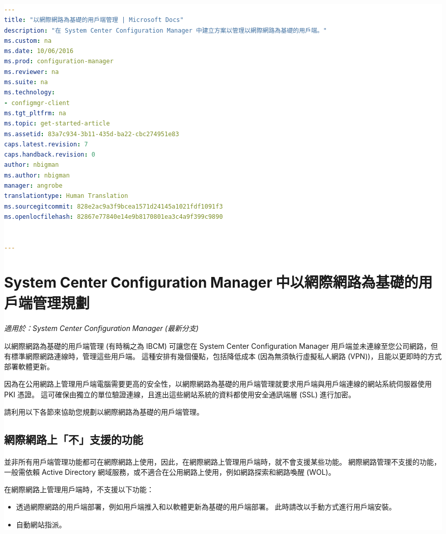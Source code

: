 ```yaml
---
title: "以網際網路為基礎的用戶端管理 | Microsoft Docs"
description: "在 System Center Configuration Manager 中建立方案以管理以網際網路為基礎的用戶端。"
ms.custom: na
ms.date: 10/06/2016
ms.prod: configuration-manager
ms.reviewer: na
ms.suite: na
ms.technology:
- configmgr-client
ms.tgt_pltfrm: na
ms.topic: get-started-article
ms.assetid: 83a7c934-3b11-435d-ba22-cbc274951e83
caps.latest.revision: 7
caps.handback.revision: 0
author: nbigman
ms.author: nbigman
manager: angrobe
translationtype: Human Translation
ms.sourcegitcommit: 828e2ac9a3f9bcea1571d24145a1021fdf1091f3
ms.openlocfilehash: 82867e77840e14e9b8170801ea3c4a9f399c9890


---
```

# <a name="plan-for-internet-based-client-management-in-system-center-configuration-manager"></a>System Center Configuration Manager 中以網際網路為基礎的用戶端管理規劃

*適用於：System Center Configuration Manager (最新分支)*

以網際網路為基礎的用戶端管理 (有時稱之為 IBCM) 可讓您在 System Center Configuration Manager 用戶端並未連線至您公司網路，但有標準網際網路連線時，管理這些用戶端。 這種安排有幾個優點，包括降低成本 (因為無須執行虛擬私人網路 (VPN))，且能以更即時的方式部署軟體更新。  

 因為在公用網路上管理用戶端電腦需要更高的安全性，以網際網路為基礎的用戶端管理就要求用戶端與用戶端連線的網站系統伺服器使用 PKI 憑證。 這可確保由獨立的單位驗證連線，且進出這些網站系統的資料都使用安全通訊端層 (SSL) 進行加密。  

 請利用以下各節來協助您規劃以網際網路為基礎的用戶端管理。  

##  <a name="a-namebkmkibcmfeaturesnotsupporteda-features-that-are-not-supported-on-the-internet"></a><a name="BKMK_IBCM_FeaturesNotSupported"></a> 網際網路上「不」支援的功能  
 並非所有用戶端管理功能都可在網際網路上使用，因此，在網際網路上管理用戶端時，就不會支援某些功能。 網際網路管理不支援的功能，一般需依賴 Active Directory 網域服務，或不適合在公用網路上使用，例如網路探索和網路喚醒 (WOL)。  

 在網際網路上管理用戶端時，不支援以下功能：  

-   透過網際網路的用戶端部署，例如用戶端推入和以軟體更新為基礎的用戶端部署。 此時請改以手動方式進行用戶端安裝。  

-   自動網站指派。  
